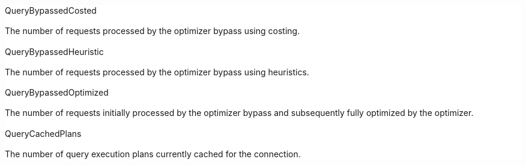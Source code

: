 QueryBypassedCosted



</td>
<td valign="top">

The number of requests processed by the optimizer bypass using costing.



</td>
</tr>
<tr>
<td valign="top">

QueryBypassedHeuristic



</td>
<td valign="top">

The number of requests processed by the optimizer bypass using heuristics.



</td>
</tr>
<tr>
<td valign="top">

QueryBypassedOptimized



</td>
<td valign="top">

The number of requests initially processed by the optimizer bypass and subsequently fully optimized by the optimizer.



</td>
</tr>
<tr>
<td valign="top">

QueryCachedPlans



</td>
<td valign="top">

The number of query execution plans currently cached for the connection.



</td>
</tr>
<tr>
<td valign="top">
